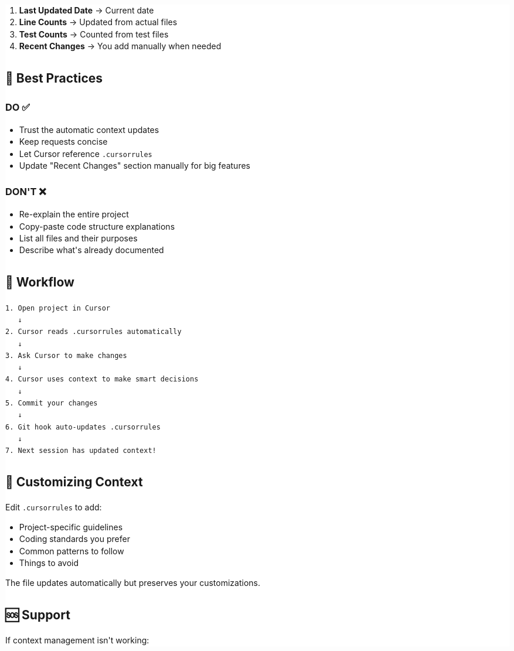 1. **Last Updated Date** → Current date
2. **Line Counts** → Updated from actual files
3. **Test Counts** → Counted from test files
4. **Recent Changes** → You add manually when needed

## 🎯 Best Practices

### DO ✅
- Trust the automatic context updates
- Keep requests concise
- Let Cursor reference `.cursorrules`
- Update "Recent Changes" section manually for big features

### DON'T ❌
- Re-explain the entire project
- Copy-paste code structure explanations
- List all files and their purposes
- Describe what's already documented

## 🔄 Workflow

```
1. Open project in Cursor
   ↓
2. Cursor reads .cursorrules automatically
   ↓
3. Ask Cursor to make changes
   ↓
4. Cursor uses context to make smart decisions
   ↓
5. Commit your changes
   ↓
6. Git hook auto-updates .cursorrules
   ↓
7. Next session has updated context!
```

## 📝 Customizing Context

Edit `.cursorrules` to add:
- Project-specific guidelines
- Coding standards you prefer
- Common patterns to follow
- Things to avoid

The file updates automatically but preserves your customizations.

## 🆘 Support

If context management isn't working:
